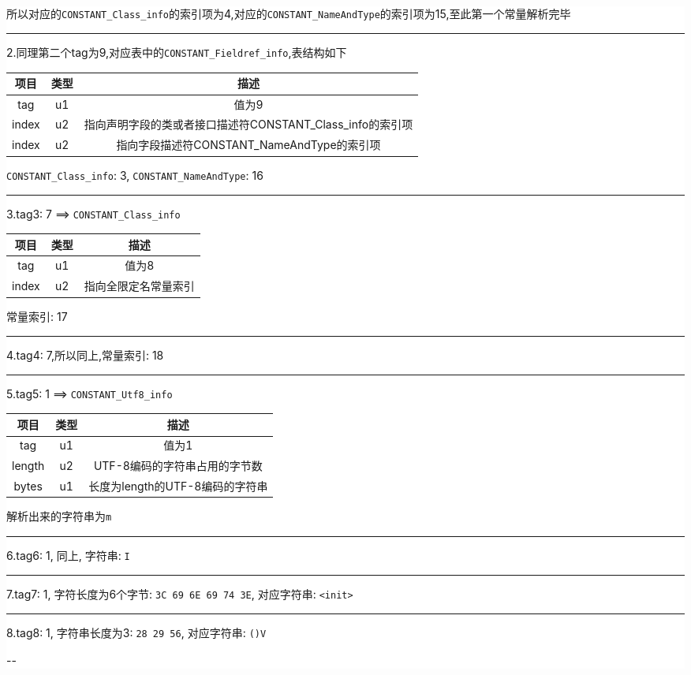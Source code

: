 所以对应的`CONSTANT_Class_info`的索引项为4,对应的`CONSTANT_NameAndType`的索引项为15,至此第一个常量解析完毕

---

2.同理第二个tag为9,对应表中的`CONSTANT_Fieldref_info`,表结构如下

|               项目               | 类型 |                        描述                       |
|:--------------------------------:|:----:|:-------------------------------------------------:|
|                tag               |  u1  |                       值为9                      |
|               index              |  u2  | 指向声明字段的类或者接口描述符CONSTANT_Class_info的索引项 |
|               index              |  u2  | 指向字段描述符CONSTANT_NameAndType的索引项 |

`CONSTANT_Class_info`: 3, `CONSTANT_NameAndType`: 16

---

3.tag3: 7 ==> `CONSTANT_Class_info`

|               项目               | 类型 |                       描述                       |
|:--------------------------------:|:----:|:------------------------------------------------:|
|                tag               |  u1  |                       值为8                      |
|               index              |  u2  |               指向全限定名常量索引               |

常量索引: 17

---

4.tag4: 7,所以同上,常量索引: 18

---

5.tag5: 1 ==> `CONSTANT_Utf8_info`

|               项目               | 类型 |               描述              |
|:--------------------------------:|:----:|:-------------------------------:|
|                tag               |  u1  |              值为1              |
|              length              |  u2  |  UTF-8编码的字符串占用的字节数  |
|               bytes              |  u1  | 长度为length的UTF-8编码的字符串 |

解析出来的字符串为`m`

---

6.tag6: 1, 同上, 字符串: `I`

---

7.tag7: 1, 字符长度为6个字节: `3C 69 6E 69 74 3E`, 对应字符串: `<init>`

---

8.tag8: 1, 字符串长度为3: `28 29 56`, 对应字符串: `()V`

--
